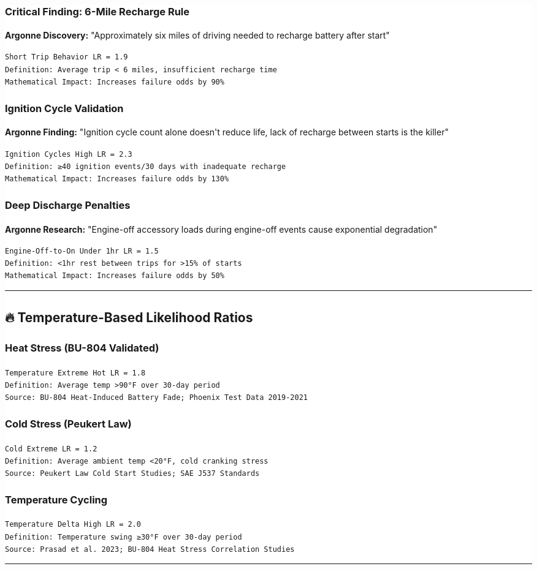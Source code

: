 ### **Critical Finding: 6-Mile Recharge Rule**
**Argonne Discovery:** "Approximately six miles of driving needed to recharge battery after start"
```
Short Trip Behavior LR = 1.9
Definition: Average trip < 6 miles, insufficient recharge time
Mathematical Impact: Increases failure odds by 90%
```

### **Ignition Cycle Validation**
**Argonne Finding:** "Ignition cycle count alone doesn't reduce life, lack of recharge between starts is the killer"
```
Ignition Cycles High LR = 2.3
Definition: ≥40 ignition events/30 days with inadequate recharge
Mathematical Impact: Increases failure odds by 130%
```

### **Deep Discharge Penalties**
**Argonne Research:** "Engine-off accessory loads during engine-off events cause exponential degradation"
```
Engine-Off-to-On Under 1hr LR = 1.5
Definition: <1hr rest between trips for >15% of starts
Mathematical Impact: Increases failure odds by 50%
```

---

## 🔥 **Temperature-Based Likelihood Ratios**

### **Heat Stress (BU-804 Validated)**
```
Temperature Extreme Hot LR = 1.8
Definition: Average temp >90°F over 30-day period
Source: BU-804 Heat-Induced Battery Fade; Phoenix Test Data 2019-2021
```

### **Cold Stress (Peukert Law)**
```
Cold Extreme LR = 1.2
Definition: Average ambient temp <20°F, cold cranking stress
Source: Peukert Law Cold Start Studies; SAE J537 Standards
```

### **Temperature Cycling**
```
Temperature Delta High LR = 2.0
Definition: Temperature swing ≥30°F over 30-day period
Source: Prasad et al. 2023; BU-804 Heat Stress Correlation Studies
```

---
